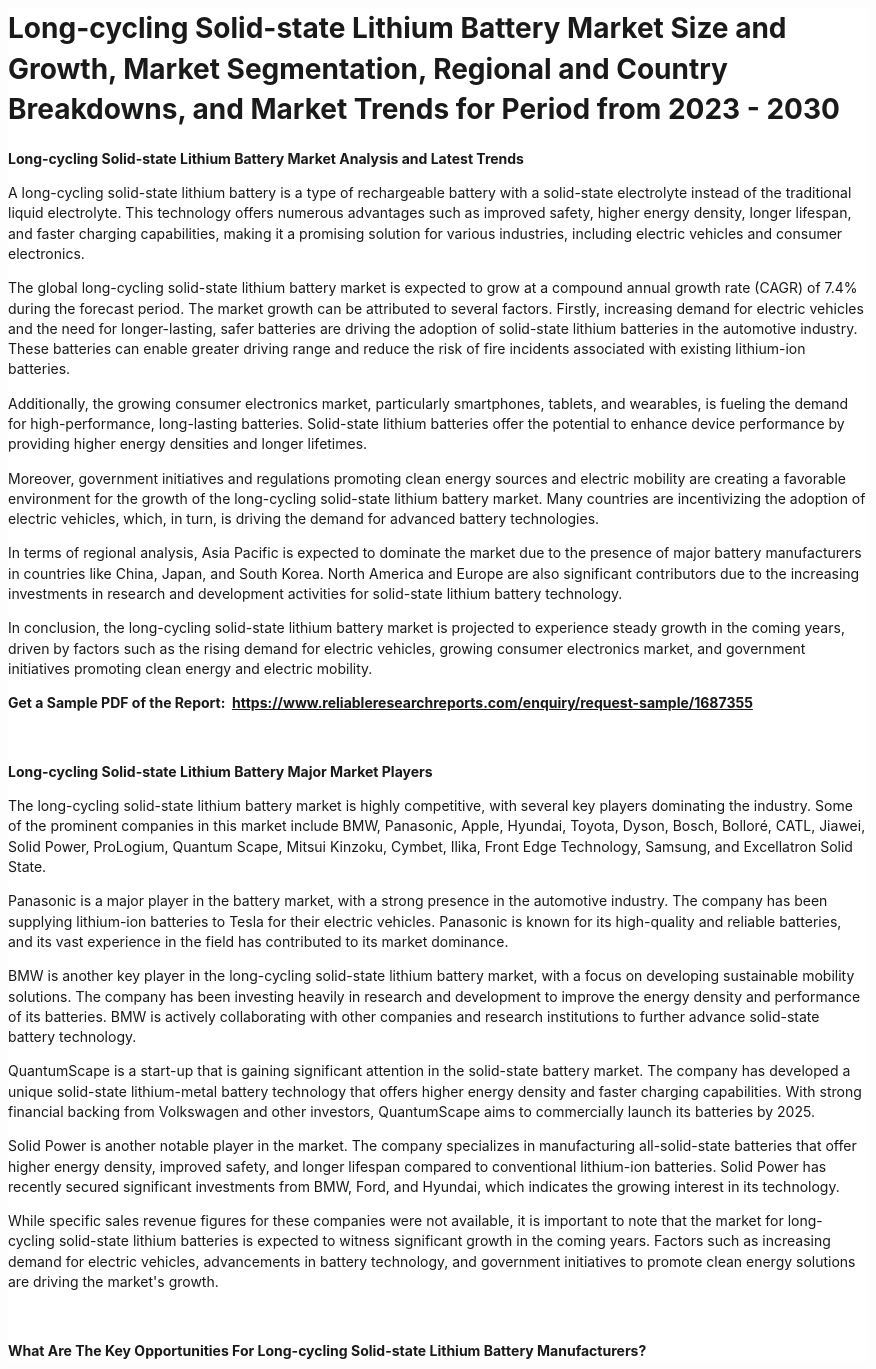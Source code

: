 <p><h1>Long-cycling Solid-state Lithium Battery Market Size and Growth, Market Segmentation, Regional and Country Breakdowns, and Market Trends for Period from 2023 -  2030</h1></p><p><strong>Long-cycling Solid-state Lithium Battery Market Analysis and Latest Trends</strong></p>
<p><p>A long-cycling solid-state lithium battery is a type of rechargeable battery with a solid-state electrolyte instead of the traditional liquid electrolyte. This technology offers numerous advantages such as improved safety, higher energy density, longer lifespan, and faster charging capabilities, making it a promising solution for various industries, including electric vehicles and consumer electronics.</p><p>The global long-cycling solid-state lithium battery market is expected to grow at a compound annual growth rate (CAGR) of 7.4% during the forecast period. The market growth can be attributed to several factors. Firstly, increasing demand for electric vehicles and the need for longer-lasting, safer batteries are driving the adoption of solid-state lithium batteries in the automotive industry. These batteries can enable greater driving range and reduce the risk of fire incidents associated with existing lithium-ion batteries.</p><p>Additionally, the growing consumer electronics market, particularly smartphones, tablets, and wearables, is fueling the demand for high-performance, long-lasting batteries. Solid-state lithium batteries offer the potential to enhance device performance by providing higher energy densities and longer lifetimes.</p><p>Moreover, government initiatives and regulations promoting clean energy sources and electric mobility are creating a favorable environment for the growth of the long-cycling solid-state lithium battery market. Many countries are incentivizing the adoption of electric vehicles, which, in turn, is driving the demand for advanced battery technologies.</p><p>In terms of regional analysis, Asia Pacific is expected to dominate the market due to the presence of major battery manufacturers in countries like China, Japan, and South Korea. North America and Europe are also significant contributors due to the increasing investments in research and development activities for solid-state lithium battery technology.</p><p>In conclusion, the long-cycling solid-state lithium battery market is projected to experience steady growth in the coming years, driven by factors such as the rising demand for electric vehicles, growing consumer electronics market, and government initiatives promoting clean energy and electric mobility.</p></p>
<p><strong>Get a Sample PDF of the Report:&nbsp; <a href="https://www.reliableresearchreports.com/enquiry/request-sample/1687355">https://www.reliableresearchreports.com/enquiry/request-sample/1687355</a></strong></p>
<p>&nbsp;</p>
<p><strong>Long-cycling Solid-state Lithium Battery Major Market Players</strong></p>
<p><p>The long-cycling solid-state lithium battery market is highly competitive, with several key players dominating the industry. Some of the prominent companies in this market include BMW, Panasonic, Apple, Hyundai, Toyota, Dyson, Bosch, Bolloré, CATL, Jiawei, Solid Power, ProLogium, Quantum Scape, Mitsui Kinzoku, Cymbet, Ilika, Front Edge Technology, Samsung, and Excellatron Solid State.</p><p>Panasonic is a major player in the battery market, with a strong presence in the automotive industry. The company has been supplying lithium-ion batteries to Tesla for their electric vehicles. Panasonic is known for its high-quality and reliable batteries, and its vast experience in the field has contributed to its market dominance.</p><p>BMW is another key player in the long-cycling solid-state lithium battery market, with a focus on developing sustainable mobility solutions. The company has been investing heavily in research and development to improve the energy density and performance of its batteries. BMW is actively collaborating with other companies and research institutions to further advance solid-state battery technology.</p><p>QuantumScape is a start-up that is gaining significant attention in the solid-state battery market. The company has developed a unique solid-state lithium-metal battery technology that offers higher energy density and faster charging capabilities. With strong financial backing from Volkswagen and other investors, QuantumScape aims to commercially launch its batteries by 2025.</p><p>Solid Power is another notable player in the market. The company specializes in manufacturing all-solid-state batteries that offer higher energy density, improved safety, and longer lifespan compared to conventional lithium-ion batteries. Solid Power has recently secured significant investments from BMW, Ford, and Hyundai, which indicates the growing interest in its technology.</p><p>While specific sales revenue figures for these companies were not available, it is important to note that the market for long-cycling solid-state lithium batteries is expected to witness significant growth in the coming years. Factors such as increasing demand for electric vehicles, advancements in battery technology, and government initiatives to promote clean energy solutions are driving the market's growth.</p></p>
<p>&nbsp;</p>
<p><strong>What Are The Key Opportunities For Long-cycling Solid-state Lithium Battery Manufacturers?</strong></p>